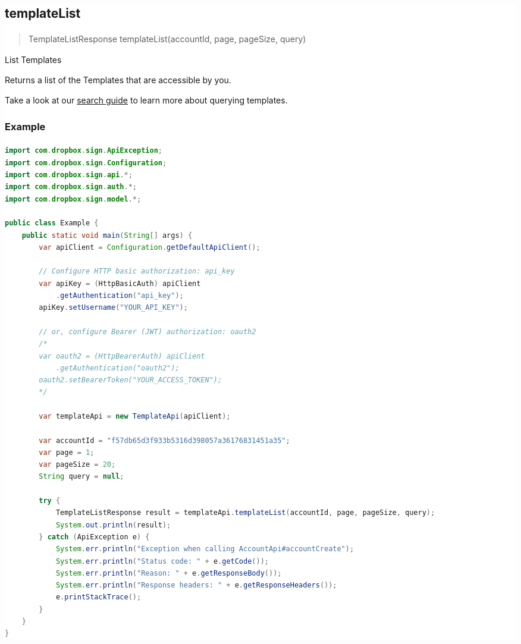 
## templateList

> TemplateListResponse templateList(accountId, page, pageSize, query)

List Templates

Returns a list of the Templates that are accessible by you.

Take a look at our [search guide](/api/reference/search/) to learn more about querying templates.

### Example

```java
import com.dropbox.sign.ApiException;
import com.dropbox.sign.Configuration;
import com.dropbox.sign.api.*;
import com.dropbox.sign.auth.*;
import com.dropbox.sign.model.*;

public class Example {
    public static void main(String[] args) {
        var apiClient = Configuration.getDefaultApiClient();

        // Configure HTTP basic authorization: api_key
        var apiKey = (HttpBasicAuth) apiClient
            .getAuthentication("api_key");
        apiKey.setUsername("YOUR_API_KEY");

        // or, configure Bearer (JWT) authorization: oauth2
        /*
        var oauth2 = (HttpBearerAuth) apiClient
            .getAuthentication("oauth2");
        oauth2.setBearerToken("YOUR_ACCESS_TOKEN");
        */

        var templateApi = new TemplateApi(apiClient);

        var accountId = "f57db65d3f933b5316d398057a36176831451a35";
        var page = 1;
        var pageSize = 20;
        String query = null;

        try {
            TemplateListResponse result = templateApi.templateList(accountId, page, pageSize, query);
            System.out.println(result);
        } catch (ApiException e) {
            System.err.println("Exception when calling AccountApi#accountCreate");
            System.err.println("Status code: " + e.getCode());
            System.err.println("Reason: " + e.getResponseBody());
            System.err.println("Response headers: " + e.getResponseHeaders());
            e.printStackTrace();
        }
    }
}

```
